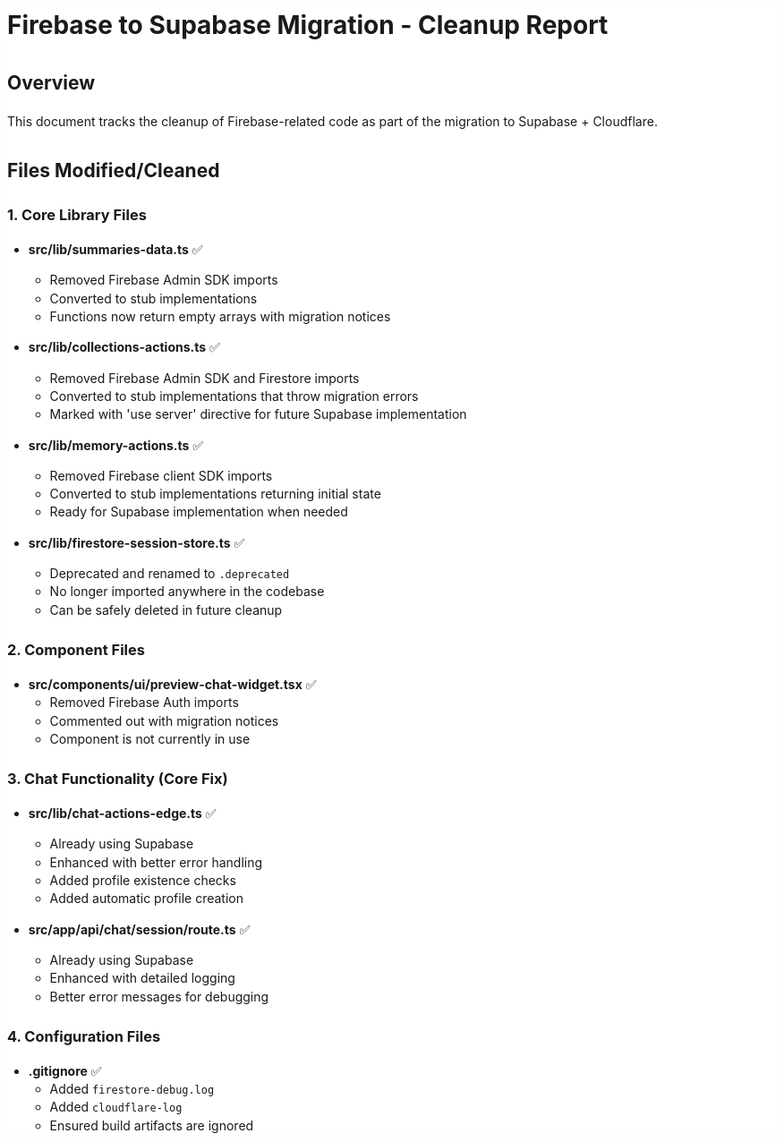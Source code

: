 # Firebase to Supabase Migration - Cleanup Report

## Overview
This document tracks the cleanup of Firebase-related code as part of the migration to Supabase + Cloudflare.

## Files Modified/Cleaned

### 1. Core Library Files
- **src/lib/summaries-data.ts** ✅
  - Removed Firebase Admin SDK imports
  - Converted to stub implementations
  - Functions now return empty arrays with migration notices
  
- **src/lib/collections-actions.ts** ✅
  - Removed Firebase Admin SDK and Firestore imports
  - Converted to stub implementations that throw migration errors
  - Marked with 'use server' directive for future Supabase implementation

- **src/lib/memory-actions.ts** ✅
  - Removed Firebase client SDK imports
  - Converted to stub implementations returning initial state
  - Ready for Supabase implementation when needed

- **src/lib/firestore-session-store.ts** ✅
  - Deprecated and renamed to `.deprecated`
  - No longer imported anywhere in the codebase
  - Can be safely deleted in future cleanup

### 2. Component Files
- **src/components/ui/preview-chat-widget.tsx** ✅
  - Removed Firebase Auth imports
  - Commented out with migration notices
  - Component is not currently in use

### 3. Chat Functionality (Core Fix)
- **src/lib/chat-actions-edge.ts** ✅
  - Already using Supabase
  - Enhanced with better error handling
  - Added profile existence checks
  - Added automatic profile creation

- **src/app/api/chat/session/route.ts** ✅
  - Already using Supabase
  - Enhanced with detailed logging
  - Better error messages for debugging

### 4. Configuration Files
- **.gitignore** ✅
  - Added `firestore-debug.log`
  - Added `cloudflare-log`
  - Ensured build artifacts are ignored
